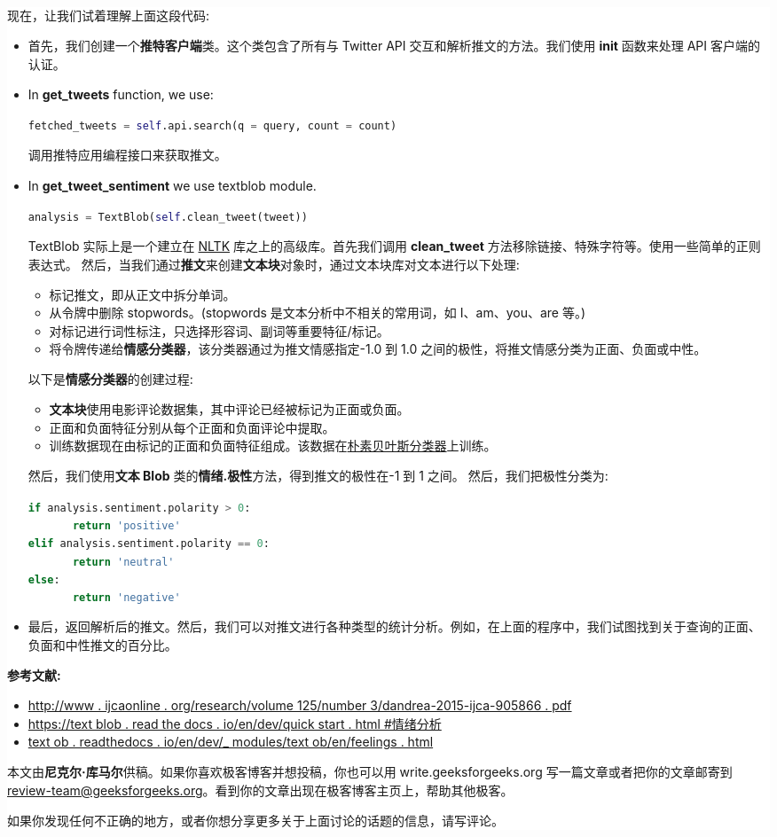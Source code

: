 现在，让我们试着理解上面这段代码:

*   首先，我们创建一个**推特客户端**类。这个类包含了所有与 Twitter API 交互和解析推文的方法。我们使用 **__init__** 函数来处理 API 客户端的认证。
*   In **get_tweets** function, we use:

    ```py
    fetched_tweets = self.api.search(q = query, count = count)
    ```

    调用推特应用编程接口来获取推文。

*   In **get_tweet_sentiment** we use textblob module.

    ```py
    analysis = TextBlob(self.clean_tweet(tweet))
    ```

    TextBlob 实际上是一个建立在 [NLTK](http://www.nltk.org/) 库之上的高级库。首先我们调用 **clean_tweet** 方法移除链接、特殊字符等。使用一些简单的正则表达式。
    然后，当我们通过**推文**来创建**文本块**对象时，通过文本块库对文本进行以下处理:

    *   标记推文，即从正文中拆分单词。
    *   从令牌中删除 stopwords。(stopwords 是文本分析中不相关的常用词，如 I、am、you、are 等。)
    *   对标记进行词性标注，只选择形容词、副词等重要特征/标记。
    *   将令牌传递给**情感分类器**，该分类器通过为推文情感指定-1.0 到 1.0 之间的极性，将推文情感分类为正面、负面或中性。

    以下是**情感分类器**的创建过程:

    *   **文本块**使用电影评论数据集，其中评论已经被标记为正面或负面。
    *   正面和负面特征分别从每个正面和负面评论中提取。
    *   训练数据现在由标记的正面和负面特征组成。该数据在[朴素贝叶斯分类器](https://en.wikipedia.org/wiki/Naive_Bayes_classifier)上训练。

    然后，我们使用**文本 Blob** 类的**情绪.极性**方法，得到推文的极性在-1 到 1 之间。
    然后，我们把极性分类为:

    ```py
    if analysis.sentiment.polarity > 0:
           return 'positive'
    elif analysis.sentiment.polarity == 0:
           return 'neutral'
    else:
           return 'negative'
    ```

*   最后，返回解析后的推文。然后，我们可以对推文进行各种类型的统计分析。例如，在上面的程序中，我们试图找到关于查询的正面、负面和中性推文的百分比。

**参考文献:**

*   [http://www . ijcaonline . org/research/volume 125/number 3/dandrea-2015-ijca-905866 . pdf](http://www.ijcaonline.org/research/volume125/number3/dandrea-2015-ijca-905866.pdf)
*   [https://text blob . read the docs . io/en/dev/quick start . html #情绪分析](https://textblob.readthedocs.io/en/dev/quickstart.html#sentiment-analysis)
*   [text ob . readthedocs . io/en/dev/_ modules/text ob/en/feelings . html](http://textblob.readthedocs.io/en/dev/_modules/textblob/en/sentiments.html)

本文由**尼克尔·库马尔**供稿。如果你喜欢极客博客并想投稿，你也可以用 write.geeksforgeeks.org 写一篇文章或者把你的文章邮寄到 review-team@geeksforgeeks.org。看到你的文章出现在极客博客主页上，帮助其他极客。

如果你发现任何不正确的地方，或者你想分享更多关于上面讨论的话题的信息，请写评论。